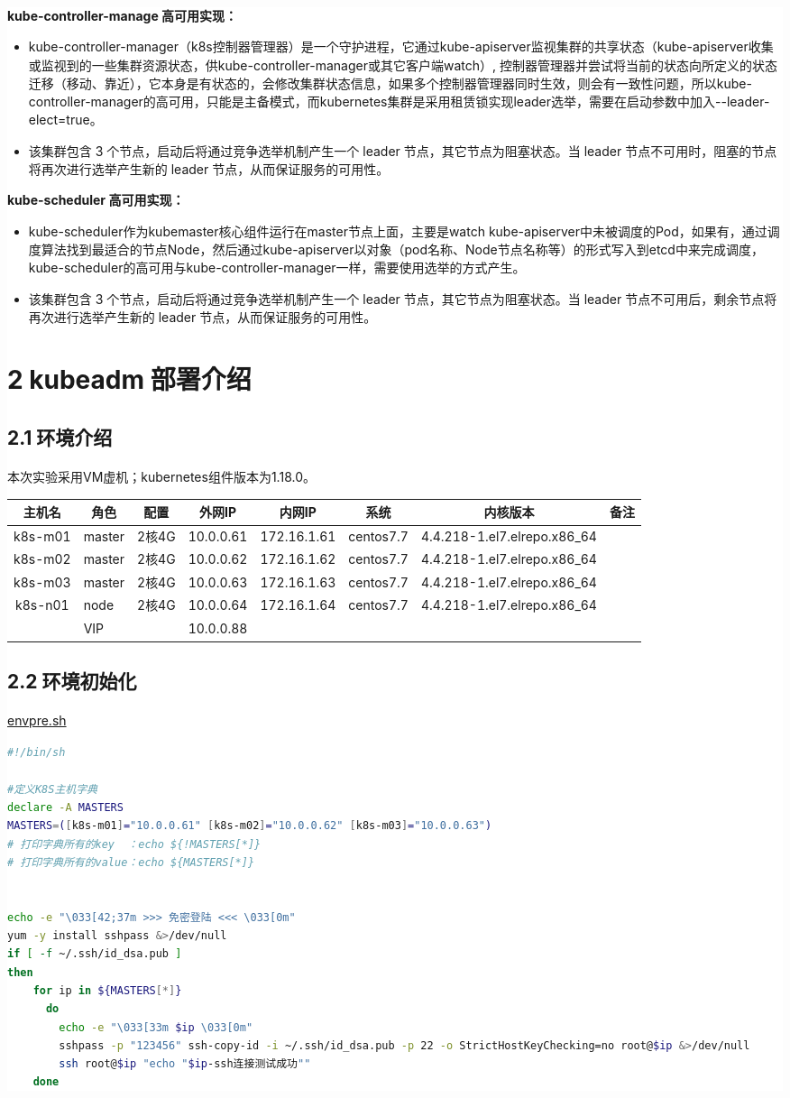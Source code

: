 

**kube-controller-manage 高可用实现：**

- kube-controller-manager（k8s控制器管理器）是一个守护进程，它通过kube-apiserver监视集群的共享状态（kube-apiserver收集或监视到的一些集群资源状态，供kube-controller-manager或其它客户端watch）, 控制器管理器并尝试将当前的状态向所定义的状态迁移（移动、靠近），它本身是有状态的，会修改集群状态信息，如果多个控制器管理器同时生效，则会有一致性问题，所以kube-controller-manager的高可用，只能是主备模式，而kubernetes集群是采用租赁锁实现leader选举，需要在启动参数中加入--leader-elect=true。 

- 该集群包含 3 个节点，启动后将通过竞争选举机制产生一个 leader 节点，其它节点为阻塞状态。当 leader 节点不可用时，阻塞的节点将再次进行选举产生新的 leader 节点，从而保证服务的可用性。



**kube-scheduler 高可用实现：**

- kube-scheduler作为kubemaster核心组件运行在master节点上面，主要是watch kube-apiserver中未被调度的Pod，如果有，通过调度算法找到最适合的节点Node，然后通过kube-apiserver以对象（pod名称、Node节点名称等）的形式写入到etcd中来完成调度，kube-scheduler的高可用与kube-controller-manager一样，需要使用选举的方式产生。 

- 该集群包含 3 个节点，启动后将通过竞争选举机制产生一个 leader 节点，其它节点为阻塞状态。当 leader 节点不可用后，剩余节点将再次进行选举产生新的 leader 节点，从而保证服务的可用性。



# 2 kubeadm 部署介绍

## 2.1 环境介绍

本次实验采用VM虚机；kubernetes组件版本为1.18.0。

| 主机名  | 角色   | 配置  |  外网IP   |   内网IP    |   系统    | 内核版本                    | 备注 |
| :-----: | ------ | ----- | :-------: | :---------: | :-------: | --------------------------- | ---- |
| k8s-m01 | master | 2核4G | 10.0.0.61 | 172.16.1.61 | centos7.7 | 4.4.218-1.el7.elrepo.x86_64 |      |
| k8s-m02 | master | 2核4G | 10.0.0.62 | 172.16.1.62 | centos7.7 | 4.4.218-1.el7.elrepo.x86_64 |      |
| k8s-m03 | master | 2核4G | 10.0.0.63 | 172.16.1.63 | centos7.7 | 4.4.218-1.el7.elrepo.x86_64 |      |
| k8s-n01 | node   | 2核4G | 10.0.0.64 | 172.16.1.64 | centos7.7 | 4.4.218-1.el7.elrepo.x86_64 |      |
|         | VIP    |       | 10.0.0.88 |             |           |                             |      |



## 2.2 环境初始化

 [envpre.sh](assets\envpre.sh) 

```bash
#!/bin/sh

#定义K8S主机字典
declare -A MASTERS
MASTERS=([k8s-m01]="10.0.0.61" [k8s-m02]="10.0.0.62" [k8s-m03]="10.0.0.63")
# 打印字典所有的key  ：echo ${!MASTERS[*]}
# 打印字典所有的value：echo ${MASTERS[*]}


echo -e "\033[42;37m >>> 免密登陆 <<< \033[0m"
yum -y install sshpass &>/dev/null
if [ -f ~/.ssh/id_dsa.pub ]
then
    for ip in ${MASTERS[*]}
      do
	    echo -e "\033[33m $ip \033[0m"
        sshpass -p "123456" ssh-copy-id -i ~/.ssh/id_dsa.pub -p 22 -o StrictHostKeyChecking=no root@$ip &>/dev/null
	    ssh root@$ip "echo "$ip-ssh连接测试成功""
    done
```